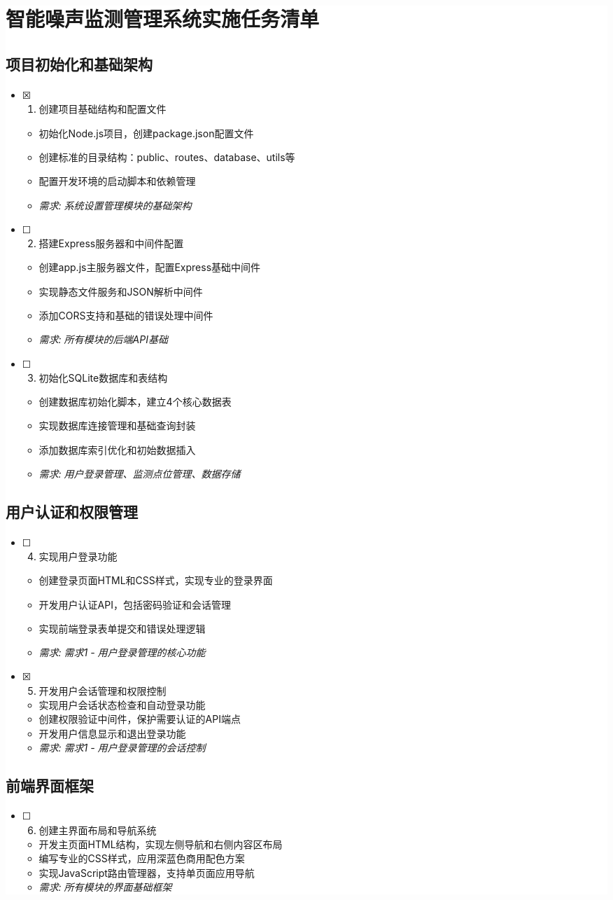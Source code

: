 # 智能噪声监测管理系统实施任务清单

## 项目初始化和基础架构

- [x] 1. 创建项目基础结构和配置文件



  - 初始化Node.js项目，创建package.json配置文件
  - 创建标准的目录结构：public、routes、database、utils等
  - 配置开发环境的启动脚本和依赖管理


  - _需求: 系统设置管理模块的基础架构_

- [ ] 2. 搭建Express服务器和中间件配置
  - 创建app.js主服务器文件，配置Express基础中间件


  - 实现静态文件服务和JSON解析中间件
  - 添加CORS支持和基础的错误处理中间件
  - _需求: 所有模块的后端API基础_

- [ ] 3. 初始化SQLite数据库和表结构
  - 创建数据库初始化脚本，建立4个核心数据表



  - 实现数据库连接管理和基础查询封装
  - 添加数据库索引优化和初始数据插入
  - _需求: 用户登录管理、监测点位管理、数据存储_



## 用户认证和权限管理

- [ ] 4. 实现用户登录功能
  - 创建登录页面HTML和CSS样式，实现专业的登录界面
  - 开发用户认证API，包括密码验证和会话管理


  - 实现前端登录表单提交和错误处理逻辑
  - _需求: 需求1 - 用户登录管理的核心功能_

- [x] 5. 开发用户会话管理和权限控制

  - 实现用户会话状态检查和自动登录功能
  - 创建权限验证中间件，保护需要认证的API端点
  - 开发用户信息显示和退出登录功能
  - _需求: 需求1 - 用户登录管理的会话控制_

## 前端界面框架


- [ ] 6. 创建主界面布局和导航系统
  - 开发主页面HTML结构，实现左侧导航和右侧内容区布局
  - 编写专业的CSS样式，应用深蓝色商用配色方案
  - 实现JavaScript路由管理器，支持单页面应用导航
  - _需求: 所有模块的界面基础框架_
